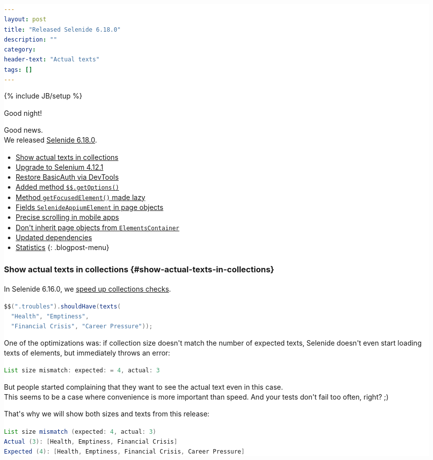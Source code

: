 ```yaml
---
layout: post
title: "Released Selenide 6.18.0"
description: ""
category:
header-text: "Actual texts"
tags: []
---
```

{% include JB/setup %}

Good night!  

Good news.  
We released [Selenide 6.18.0](https://github.com/selenide/selenide/milestone/190?closed=1).

* [Show actual texts in collections](#show-actual-texts-in-collections)
* [Upgrade to Selenium 4.12.1](#update-to-selenium-4.12.1)
* [Restore BasicAuth via DevTools](#restore-basic-auth-via-cdp)
* [Added method `$$.getOptions()`](#add-method-get-options)
* [Method `getFocusedElement()` made lazy](#get-focused-element-lazy-loaded)
* [Fields `SelenideAppiumElement` in page objects](#support-appium-elements-in-page-objects)
* [Precise scrolling in mobile apps](#exact-scroll-in-appium)
* [Don't inherit page objects from `ElementsContainer`](#no-elements-container-for-page-object)
* [Updated dependencies](#update-dependencies)
* [Statistics](#statistics)
{: .blogpost-menu}
  <br>


### Show actual texts in collections {#show-actual-texts-in-collections}

In Selenide 6.16.0, we [speed up collections checks](/2023/07/02/selenide-6.16.0/#speedup-collection-checks).
```java
$$(".troubles").shouldHave(texts(
  "Health", "Emptiness", 
  "Financial Crisis", "Career Pressure"));
```

One of the optimizations was: if collection size doesn't match the number of expected texts, Selenide doesn't even start loading texts of elements, 
but immediately throws an error:
```java
List size mismatch: expected: = 4, actual: 3
```

But people started complaining that they want to see the actual text even in this case.  
This seems to be a case where convenience is more important than speed. And your tests don't fail too often, right? ;)

That's why we will show both sizes and texts from this release:
```java
List size mismatch (expected: 4, actual: 3)
Actual (3): [Health, Emptiness, Financial Crisis]
Expected (4): [Health, Emptiness, Financial Crisis, Career Pressure]
```
